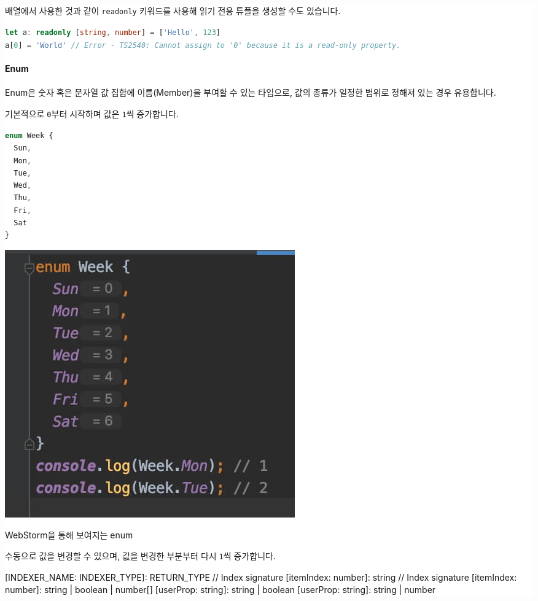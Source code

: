 배열에서 사용한 것과 같이 `readonly` 키워드를 사용해 읽기 전용 튜플을 생성할 수도 있습니다.

```ts --line-error=2
let a: readonly [string, number] = ['Hello', 123]
a[0] = 'World' // Error - TS2540: Cannot assign to '0' because it is a read-only property.
```

#### Enum

Enum은 숫자 혹은 문자열 값 집합에 이름(Member)을 부여할 수 있는 타입으로, 값의 종류가 일정한 범위로 정해져 있는 경우 유용합니다.

기본적으로 `0`부터 시작하며 값은 `1`씩 증가합니다.

```ts
enum Week {
  Sun,
  Mon,
  Tue,
  Wed,
  Thu,
  Fri,
  Sat
}
```

![enum example](./assets/typescript-enum-example1.jpg)
<div class="image-caption">WebStorm을 통해 보여지는 enum</div>

수동으로 값을 변경할 수 있으며, 값을 변경한 부분부터 다시 `1`씩 증가합니다.


  [INDEXER_NAME: INDEXER_TYPE]: RETURN_TYPE // Index signature
  [itemIndex: number]: string // Index signature
  [itemIndex: number]: string | boolean | number[]
  [userProp: string]: string | boolean
  [userProp: string]: string | number
